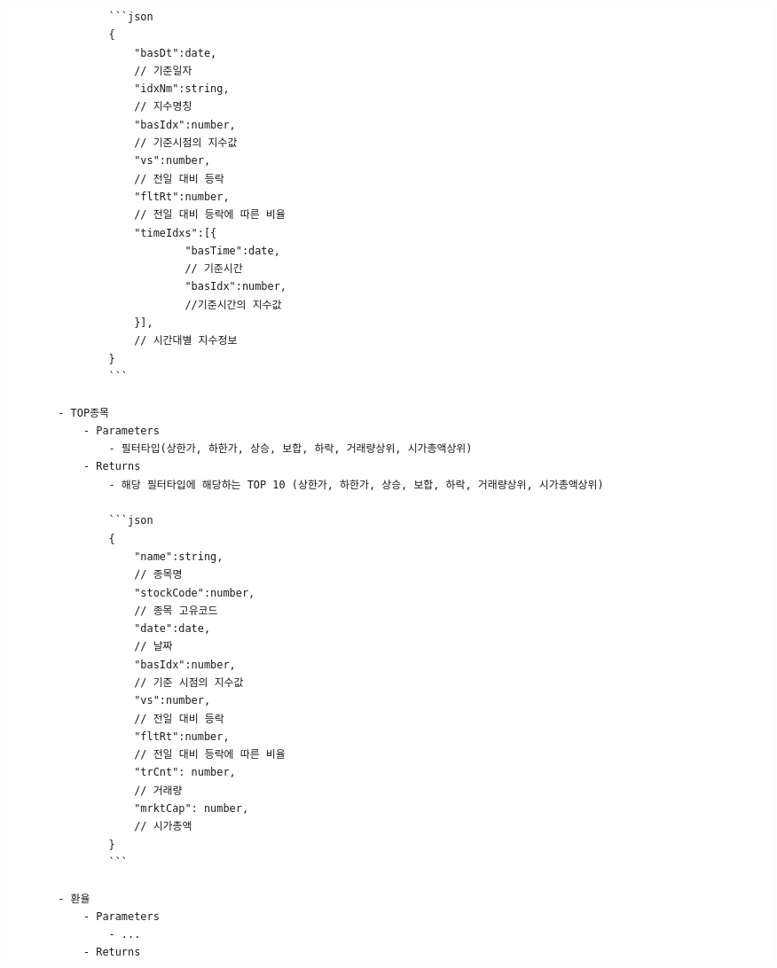                     ```json
                    {
                    	"basDt":date,
                    	// 기준일자
                    	"idxNm":string,
                    	// 지수명칭
                    	"basIdx":number,
                    	// 기준시점의 지수값
                    	"vs":number,
                    	// 전일 대비 등락
                    	"fltRt":number,
                    	// 전일 대비 등락에 따른 비율
                    	"timeIdxs":[{
                    			"basTime":date,
                    			// 기준시간
                    			"basIdx":number,
                    			//기준시간의 지수값
                    	}],
                    	// 시간대별 지수정보
                    }
                    ```
                    
            - TOP종목
                - Parameters
                    - 필터타입(상한가, 하한가, 상승, 보합, 하락, 거래량상위, 시가총액상위)
                - Returns
                    - 해당 필터타입에 해당하는 TOP 10 (상한가, 하한가, 상승, 보합, 하락, 거래량상위, 시가총액상위)
                    
                    ```json
                    {
                    	"name":string,
                    	// 종목명
                    	"stockCode":number,
                    	// 종목 고유코드
                    	"date":date,
                    	// 날짜
                    	"basIdx":number,
                    	// 기준 시점의 지수값
                    	"vs":number,
                    	// 전일 대비 등락
                    	"fltRt":number,
                    	// 전일 대비 등락에 따른 비율
                    	"trCnt": number,
                    	// 거래량
                    	"mrktCap": number,
                    	// 시가총액
                    }
                    ```
                    
            - 환율
                - Parameters
                    - ...
                - Returns
                    